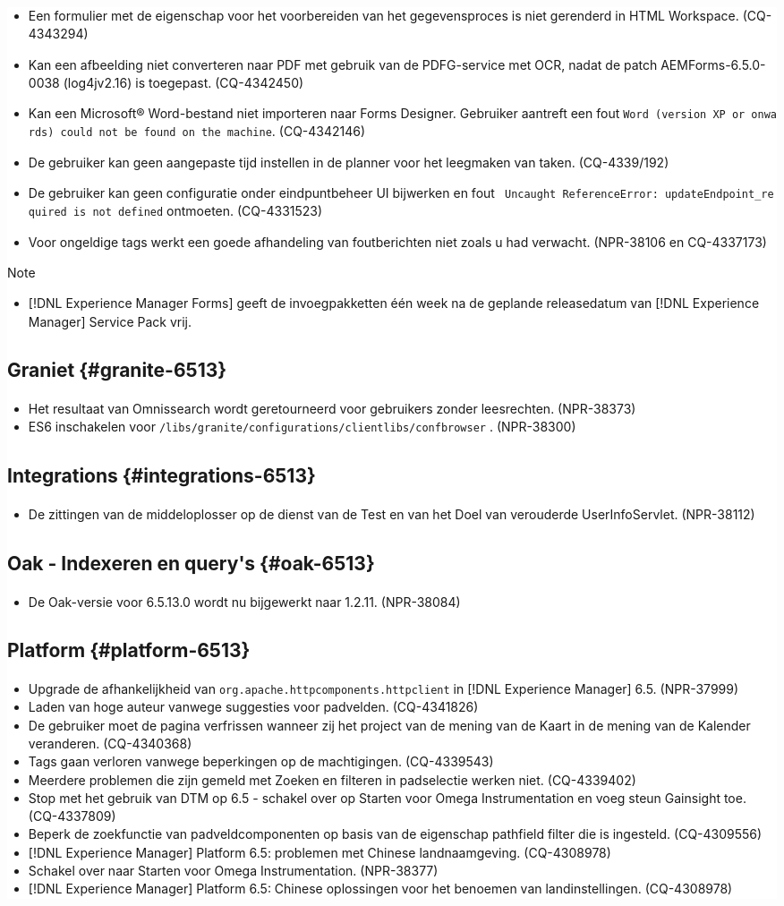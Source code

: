 * Een formulier met de eigenschap voor het voorbereiden van het gegevensproces is niet gerenderd in HTML Workspace. (CQ-4343294)

* Kan een afbeelding niet converteren naar PDF met gebruik van de PDFG-service met OCR, nadat de patch AEMForms-6.5.0-0038 (log4jv2.16) is toegepast. (CQ-4342450)
* Kan een Microsoft® Word-bestand niet importeren naar Forms Designer. Gebruiker aantreft een fout `Word (version XP or onwards) could not be found on the machine`. (CQ-4342146)
* De gebruiker kan geen aangepaste tijd instellen in de planner voor het leegmaken van taken. (CQ-4339/192)
* De gebruiker kan geen configuratie onder eindpuntbeheer UI bijwerken en fout ` Uncaught ReferenceError: updateEndpoint_required is not defined` ontmoeten. (CQ-4331523)
* Voor ongeldige tags werkt een goede afhandeling van foutberichten niet zoals u had verwacht. (NPR-38106 en CQ-4337173)

>[!NOTE]
>
>* [!DNL Experience Manager Forms] geeft de invoegpakketten één week na de geplande releasedatum van [!DNL Experience Manager] Service Pack vrij.

## Graniet {#granite-6513}

* Het resultaat van Omnissearch wordt geretourneerd voor gebruikers zonder leesrechten. (NPR-38373)
* ES6 inschakelen voor `/libs/granite/configurations/clientlibs/confbrowser` . (NPR-38300)

## Integrations {#integrations-6513}

* De zittingen van de middeloplosser op de dienst van de Test en van het Doel van verouderde UserInfoServlet. (NPR-38112)



## Oak - Indexeren en query&#39;s {#oak-6513}

* De Oak-versie voor 6.5.13.0 wordt nu bijgewerkt naar 1.2.11. (NPR-38084)



## Platform {#platform-6513}


* Upgrade de afhankelijkheid van `org.apache.httpcomponents.httpclient` in [!DNL Experience Manager] 6.5. (NPR-37999)
* Laden van hoge auteur vanwege suggesties voor padvelden. (CQ-4341826)
* De gebruiker moet de pagina verfrissen wanneer zij het project van de mening van de Kaart in de mening van de Kalender veranderen. (CQ-4340368)
* Tags gaan verloren vanwege beperkingen op de machtigingen. (CQ-4339543)
* Meerdere problemen die zijn gemeld met Zoeken en filteren in padselectie werken niet. (CQ-4339402)
* Stop met het gebruik van DTM op 6.5 - schakel over op Starten voor Omega Instrumentation en voeg steun Gainsight toe. (CQ-4337809)
* Beperk de zoekfunctie van padveldcomponenten op basis van de eigenschap pathfield filter die is ingesteld. (CQ-4309556)
* [!DNL Experience Manager] Platform 6.5: problemen met Chinese landnaamgeving. (CQ-4308978)
* Schakel over naar Starten voor Omega Instrumentation. (NPR-38377)
* [!DNL Experience Manager] Platform 6.5: Chinese oplossingen voor het benoemen van landinstellingen. (CQ-4308978)
